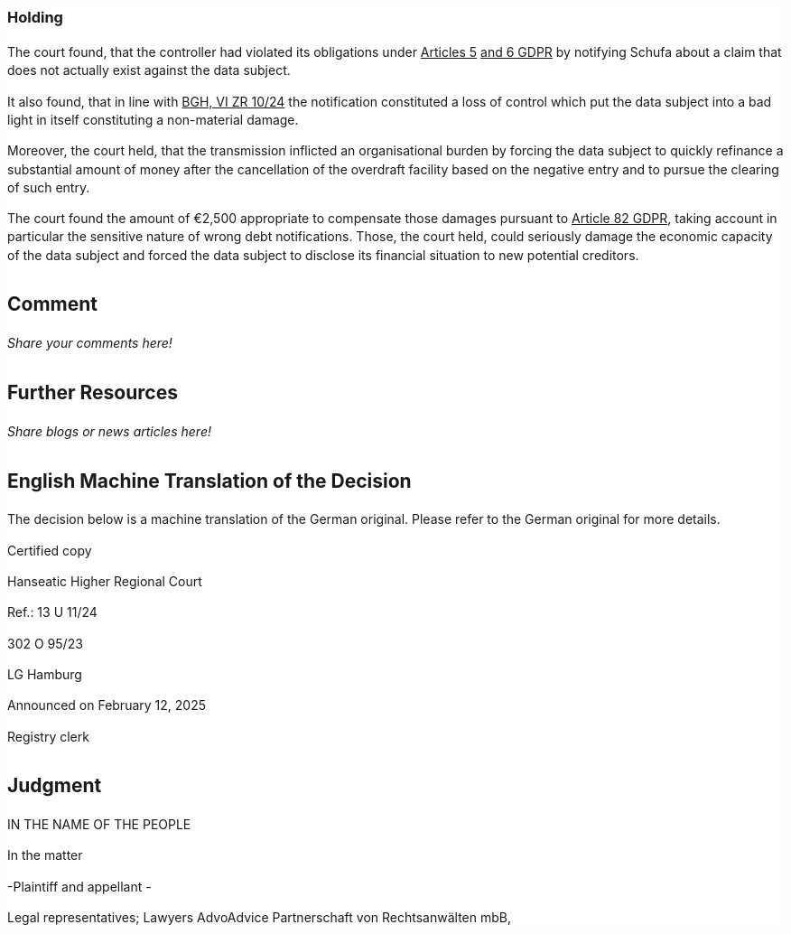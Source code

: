 ### Holding

The court found, that the controller had violated its obligations under [Articles 5](/index.php?title=Article_5_GDPR "Article 5 GDPR") [and 6 GDPR](/index.php?title=Article_6_GDPR "Article 6 GDPR") by notifying Schufa about a claim that does not actually exist against the data subject.

It also found, that in line with [BGH, VI ZR 10/24](/index.php?title=BGH_-_VI_ZR_10/24 "BGH - VI ZR 10/24") the notification constituted a loss of control which put the data subject into a bad light in itself constituting a non-material damage.

Moreover, the court held, that the transmission inflicted an organisational burden by forcing the data subject to quickly refinance a substantial amount of money after the cancellation of the overdraft facility based on the negative entry and to pursue the clearing of such entry.

The court found the amount of €2,500 appropriate to compensate those damages pursuant to [Article 82 GDPR](/index.php?title=Article_82_GDPR "Article 82 GDPR"), taking account in particular the sensitive nature of wrong debt notifications. Those, the court held, could seriously damage the economic capacity of the data subject and forced the data subject to disclose its financial situation to new potential creditors.

## Comment

_Share your comments here!_

## Further Resources

_Share blogs or news articles here!_

## English Machine Translation of the Decision

The decision below is a machine translation of the German original. Please refer to the German original for more details.

Certified copy

Hanseatic Higher Regional Court

Ref.: 13 U 11/24

302 O 95/23

LG Hamburg

Announced on February 12, 2025

Registry clerk

## Judgment

IN THE NAME OF THE PEOPLE

In the matter

-Plaintiff and appellant -

Legal representatives; Lawyers AdvoAdvice Partnerschaft von Rechtsanwälten mbB,
